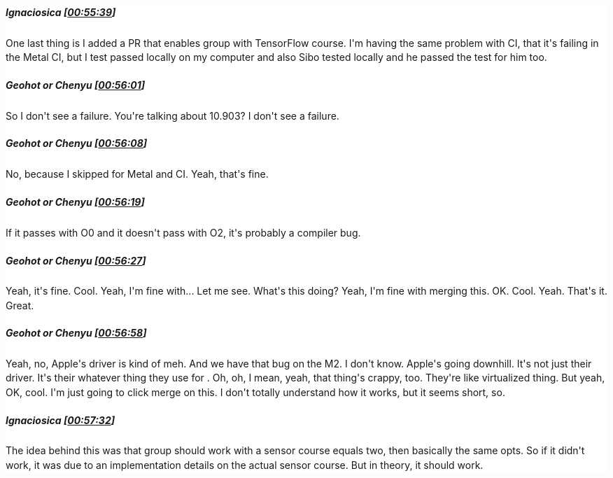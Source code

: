 ##### **Ignaciosica** [[00:55:39](https://www.youtube.com/watch?v=nNXwJ320Dww&t=3339)]
One last thing is I added a PR that enables group with TensorFlow course.
I'm having the same problem with CI, that it's failing in the Metal CI, but I test passed locally on my computer and also Sibo tested locally and he passed the test for him too.

##### **Geohot or Chenyu** [[00:56:01](https://www.youtube.com/watch?v=nNXwJ320Dww&t=3361)]
So I don't see a failure.
You're talking about 10.903?
I don't see a failure.

##### **Geohot or Chenyu** [[00:56:08](https://www.youtube.com/watch?v=nNXwJ320Dww&t=3368)]
No, because I skipped for Metal and CI.
Yeah, that's fine.

##### **Geohot or Chenyu** [[00:56:19](https://www.youtube.com/watch?v=nNXwJ320Dww&t=3379)]
If it passes with O0 and it doesn't pass with O2, it's probably a compiler bug.

##### **Geohot or Chenyu** [[00:56:27](https://www.youtube.com/watch?v=nNXwJ320Dww&t=3387)]
Yeah, it's fine.
Cool.
Yeah, I'm fine with... Let me see.
What's this doing?
Yeah, I'm fine with merging this.
OK.
Cool.
Yeah.
That's it.
Great.

##### **Geohot or Chenyu** [[00:56:58](https://www.youtube.com/watch?v=nNXwJ320Dww&t=3418)]
Yeah, no, Apple's driver is kind of meh.
And we have that bug on the M2.
I don't know.
Apple's going downhill.
It's not just their driver.
It's their whatever thing they use for .
Oh, oh, I mean, yeah, that thing's crappy, too.
They're like virtualized thing.
But yeah, OK, cool.
I'm just going to click merge on this.
I don't totally understand how it works, but it seems short, so.

##### **Ignaciosica** [[00:57:32](https://www.youtube.com/watch?v=nNXwJ320Dww&t=3452)]
The idea behind this was that group should work with a sensor course equals two, then basically the same opts.
So if it didn't work, it was due to an implementation details on the actual sensor course.
But in theory, it should work.
